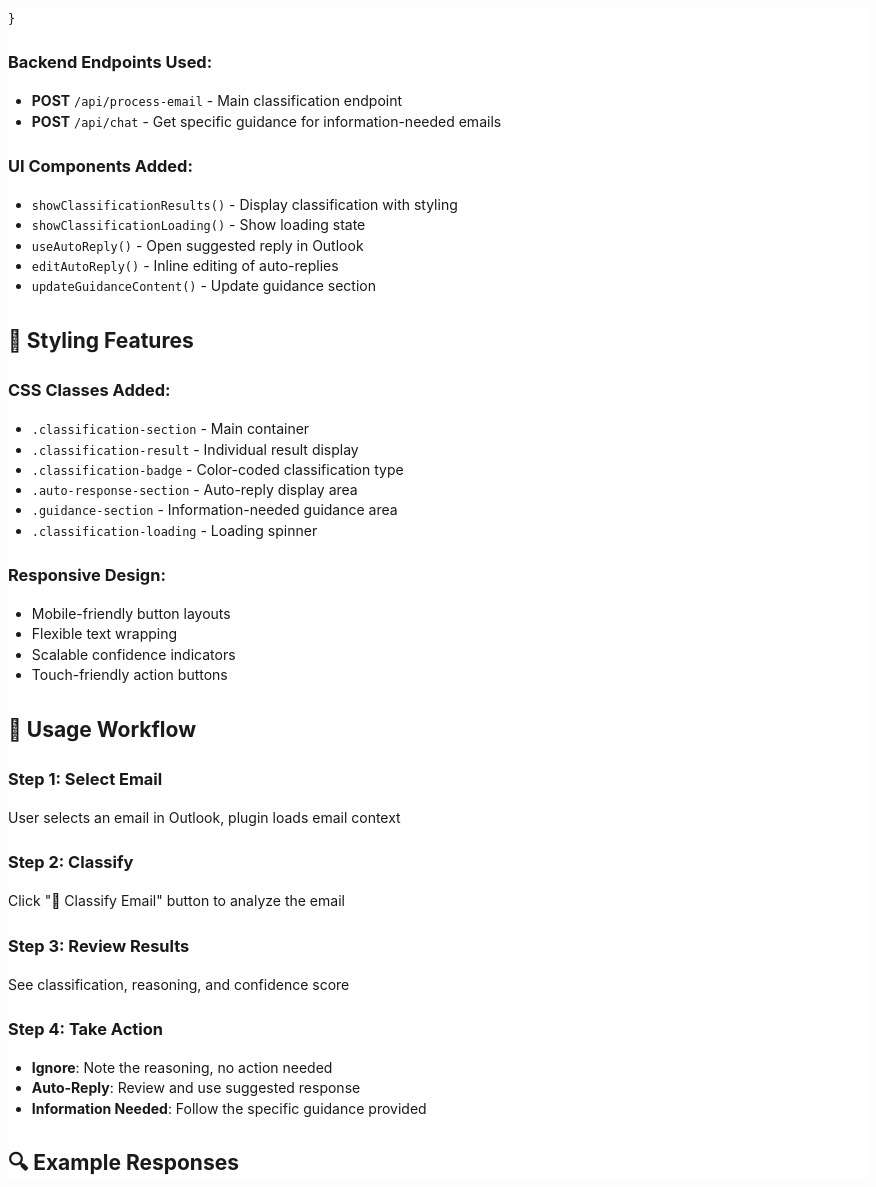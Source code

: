 ```typescript
}
```

### **Backend Endpoints Used:**
- **POST** `/api/process-email` - Main classification endpoint
- **POST** `/api/chat` - Get specific guidance for information-needed emails

### **UI Components Added:**
- `showClassificationResults()` - Display classification with styling
- `showClassificationLoading()` - Show loading state
- `useAutoReply()` - Open suggested reply in Outlook
- `editAutoReply()` - Inline editing of auto-replies
- `updateGuidanceContent()` - Update guidance section

## 🎨 Styling Features

### **CSS Classes Added:**
- `.classification-section` - Main container
- `.classification-result` - Individual result display
- `.classification-badge` - Color-coded classification type
- `.auto-response-section` - Auto-reply display area
- `.guidance-section` - Information-needed guidance area
- `.classification-loading` - Loading spinner

### **Responsive Design:**
- Mobile-friendly button layouts
- Flexible text wrapping
- Scalable confidence indicators
- Touch-friendly action buttons

## 🚀 Usage Workflow

### **Step 1: Select Email**
User selects an email in Outlook, plugin loads email context

### **Step 2: Classify**
Click "🤖 Classify Email" button to analyze the email

### **Step 3: Review Results**
See classification, reasoning, and confidence score

### **Step 4: Take Action**
- **Ignore**: Note the reasoning, no action needed
- **Auto-Reply**: Review and use suggested response
- **Information Needed**: Follow the specific guidance provided

## 🔍 Example Responses
